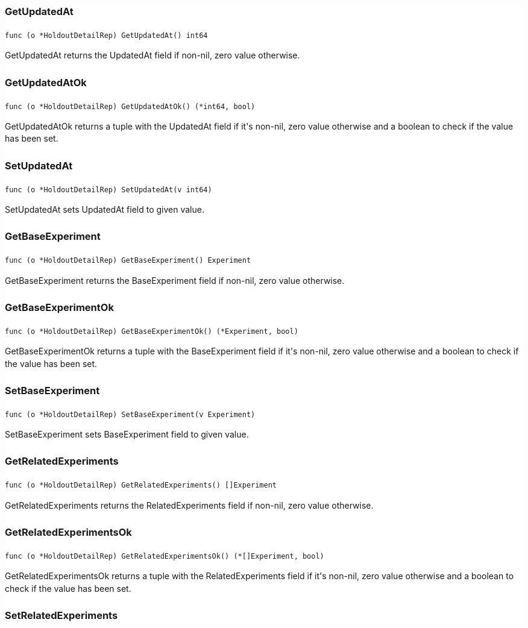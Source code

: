 ### GetUpdatedAt

`func (o *HoldoutDetailRep) GetUpdatedAt() int64`

GetUpdatedAt returns the UpdatedAt field if non-nil, zero value otherwise.

### GetUpdatedAtOk

`func (o *HoldoutDetailRep) GetUpdatedAtOk() (*int64, bool)`

GetUpdatedAtOk returns a tuple with the UpdatedAt field if it's non-nil, zero value otherwise
and a boolean to check if the value has been set.

### SetUpdatedAt

`func (o *HoldoutDetailRep) SetUpdatedAt(v int64)`

SetUpdatedAt sets UpdatedAt field to given value.


### GetBaseExperiment

`func (o *HoldoutDetailRep) GetBaseExperiment() Experiment`

GetBaseExperiment returns the BaseExperiment field if non-nil, zero value otherwise.

### GetBaseExperimentOk

`func (o *HoldoutDetailRep) GetBaseExperimentOk() (*Experiment, bool)`

GetBaseExperimentOk returns a tuple with the BaseExperiment field if it's non-nil, zero value otherwise
and a boolean to check if the value has been set.

### SetBaseExperiment

`func (o *HoldoutDetailRep) SetBaseExperiment(v Experiment)`

SetBaseExperiment sets BaseExperiment field to given value.


### GetRelatedExperiments

`func (o *HoldoutDetailRep) GetRelatedExperiments() []Experiment`

GetRelatedExperiments returns the RelatedExperiments field if non-nil, zero value otherwise.

### GetRelatedExperimentsOk

`func (o *HoldoutDetailRep) GetRelatedExperimentsOk() (*[]Experiment, bool)`

GetRelatedExperimentsOk returns a tuple with the RelatedExperiments field if it's non-nil, zero value otherwise
and a boolean to check if the value has been set.

### SetRelatedExperiments
